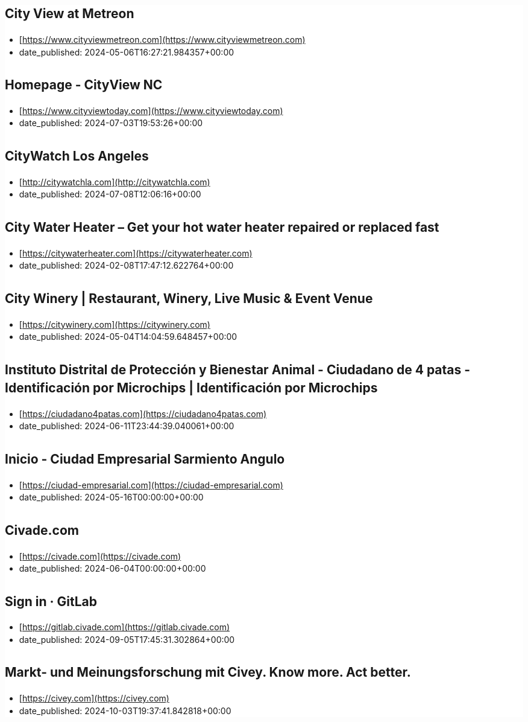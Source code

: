  ## City View at Metreon
 - [https://www.cityviewmetreon.com](https://www.cityviewmetreon.com)
 - date_published: 2024-05-06T16:27:21.984357+00:00

 ## Homepage - CityView NC
 - [https://www.cityviewtoday.com](https://www.cityviewtoday.com)
 - date_published: 2024-07-03T19:53:26+00:00

 ## CityWatch Los Angeles
 - [http://citywatchla.com](http://citywatchla.com)
 - date_published: 2024-07-08T12:06:16+00:00

 ## City Water Heater – Get your hot water heater repaired or replaced fast
 - [https://citywaterheater.com](https://citywaterheater.com)
 - date_published: 2024-02-08T17:47:12.622764+00:00

 ## City Winery | Restaurant, Winery, Live Music & Event Venue
 - [https://citywinery.com](https://citywinery.com)
 - date_published: 2024-05-04T14:04:59.648457+00:00

 ## Instituto Distrital de Protección y Bienestar Animal - Ciudadano de 4 patas - Identificación por Microchips | Identificación por Microchips
 - [https://ciudadano4patas.com](https://ciudadano4patas.com)
 - date_published: 2024-06-11T23:44:39.040061+00:00

 ## Inicio - Ciudad Empresarial Sarmiento Angulo
 - [https://ciudad-empresarial.com](https://ciudad-empresarial.com)
 - date_published: 2024-05-16T00:00:00+00:00

 ## Civade.com
 - [https://civade.com](https://civade.com)
 - date_published: 2024-06-04T00:00:00+00:00

 ## Sign in · GitLab
 - [https://gitlab.civade.com](https://gitlab.civade.com)
 - date_published: 2024-09-05T17:45:31.302864+00:00

 ## Markt- und Meinungsforschung mit Civey. Know more. Act better.
 - [https://civey.com](https://civey.com)
 - date_published: 2024-10-03T19:37:41.842818+00:00
